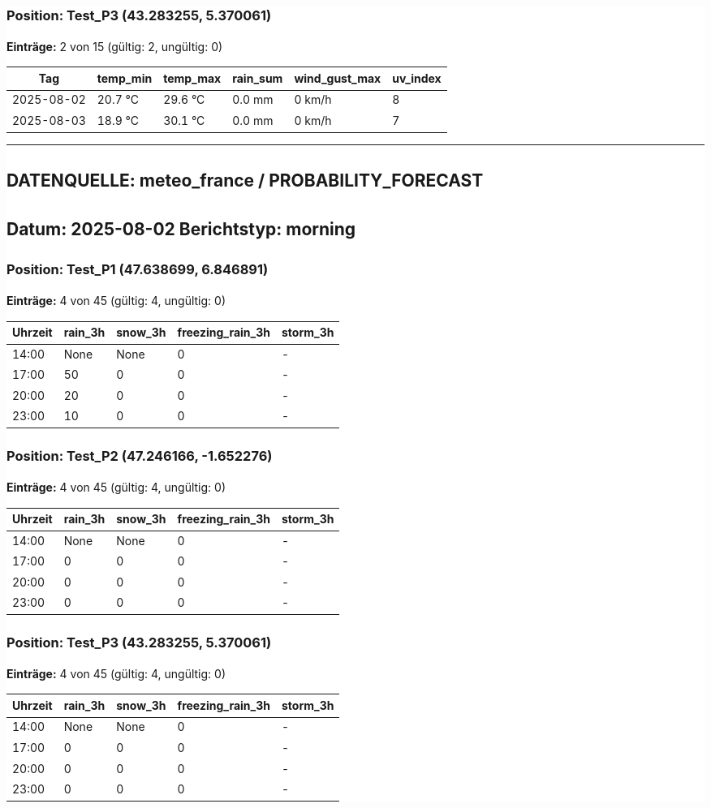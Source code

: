 
### Position: Test_P3 (43.283255, 5.370061)

**Einträge:** 2 von 15 (gültig: 2, ungültig: 0)

| Tag        | temp_min | temp_max | rain_sum | wind_gust_max | uv_index |
|------------|----------|----------|----------|----------------|----------|
| 2025-08-02 | 20.7 °C   | 29.6 °C  | 0.0 mm   | 0 km/h        | 8        |
| 2025-08-03 | 18.9 °C   | 30.1 °C  | 0.0 mm   | 0 km/h        | 7        |



---
## DATENQUELLE: meteo_france / PROBABILITY_FORECAST
Datum: 2025-08-02
Berichtstyp: morning
---

### Position: Test_P1 (47.638699, 6.846891)

**Einträge:** 4 von 45 (gültig: 4, ungültig: 0)

| Uhrzeit | rain_3h | snow_3h | freezing_rain_3h | storm_3h |
|---------|---------|---------|------------------|----------|
| 14:00   | None       | None       | 0                | -        |
| 17:00   | 50       | 0       | 0                | -        |
| 20:00   | 20       | 0       | 0                | -        |
| 23:00   | 10       | 0       | 0                | -        |


### Position: Test_P2 (47.246166, -1.652276)

**Einträge:** 4 von 45 (gültig: 4, ungültig: 0)

| Uhrzeit | rain_3h | snow_3h | freezing_rain_3h | storm_3h |
|---------|---------|---------|------------------|----------|
| 14:00   | None       | None       | 0                | -        |
| 17:00   | 0       | 0       | 0                | -        |
| 20:00   | 0       | 0       | 0                | -        |
| 23:00   | 0       | 0       | 0                | -        |


### Position: Test_P3 (43.283255, 5.370061)

**Einträge:** 4 von 45 (gültig: 4, ungültig: 0)

| Uhrzeit | rain_3h | snow_3h | freezing_rain_3h | storm_3h |
|---------|---------|---------|------------------|----------|
| 14:00   | None       | None       | 0                | -        |
| 17:00   | 0       | 0       | 0                | -        |
| 20:00   | 0       | 0       | 0                | -        |
| 23:00   | 0       | 0       | 0                | -        |
